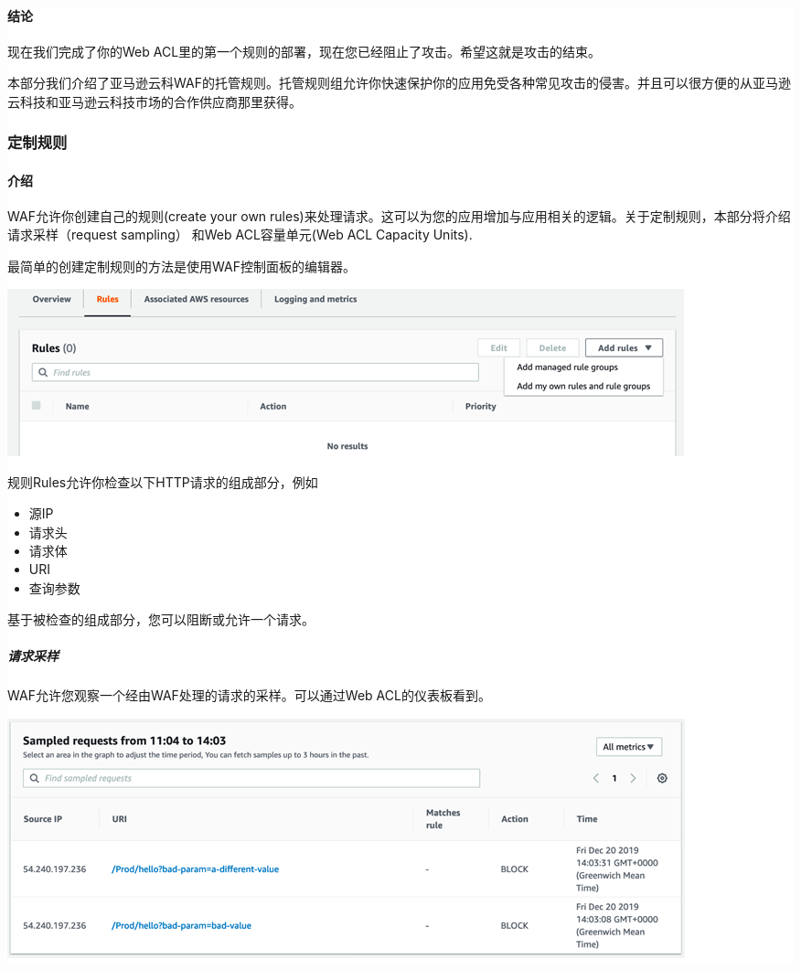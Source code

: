 #### 结论

现在我们完成了你的Web ACL里的第一个规则的部署，现在您已经阻止了攻击。希望这就是攻击的结束。

本部分我们介绍了亚马逊云科WAF的托管规则。托管规则组允许你快速保护你的应用免受各种常见攻击的侵害。并且可以很方便的从亚马逊云科技和亚马逊云科技市场的合作供应商那里获得。



### 定制规则
#### 介绍
WAF允许你创建自己的规则(create your own rules)来处理请求。这可以为您的应用增加与应用相关的逻辑。关于定制规则，本部分将介绍请求采样（request sampling） 和Web ACL容量单元(Web ACL Capacity Units).

最简单的创建定制规则的方法是使用WAF控制面板的编辑器。

  ![image](/images/lab03/image007.png)

规则Rules允许你检查以下HTTP请求的组成部分，例如

  - 源IP
  - 请求头
  - 请求体
  - URI
  - 查询参数

基于被检查的组成部分，您可以阻断或允许一个请求。

##### 请求采样

WAF允许您观察一个经由WAF处理的请求的采样。可以通过Web ACL的仪表板看到。

  ![image](/images/lab03/image008.png)
